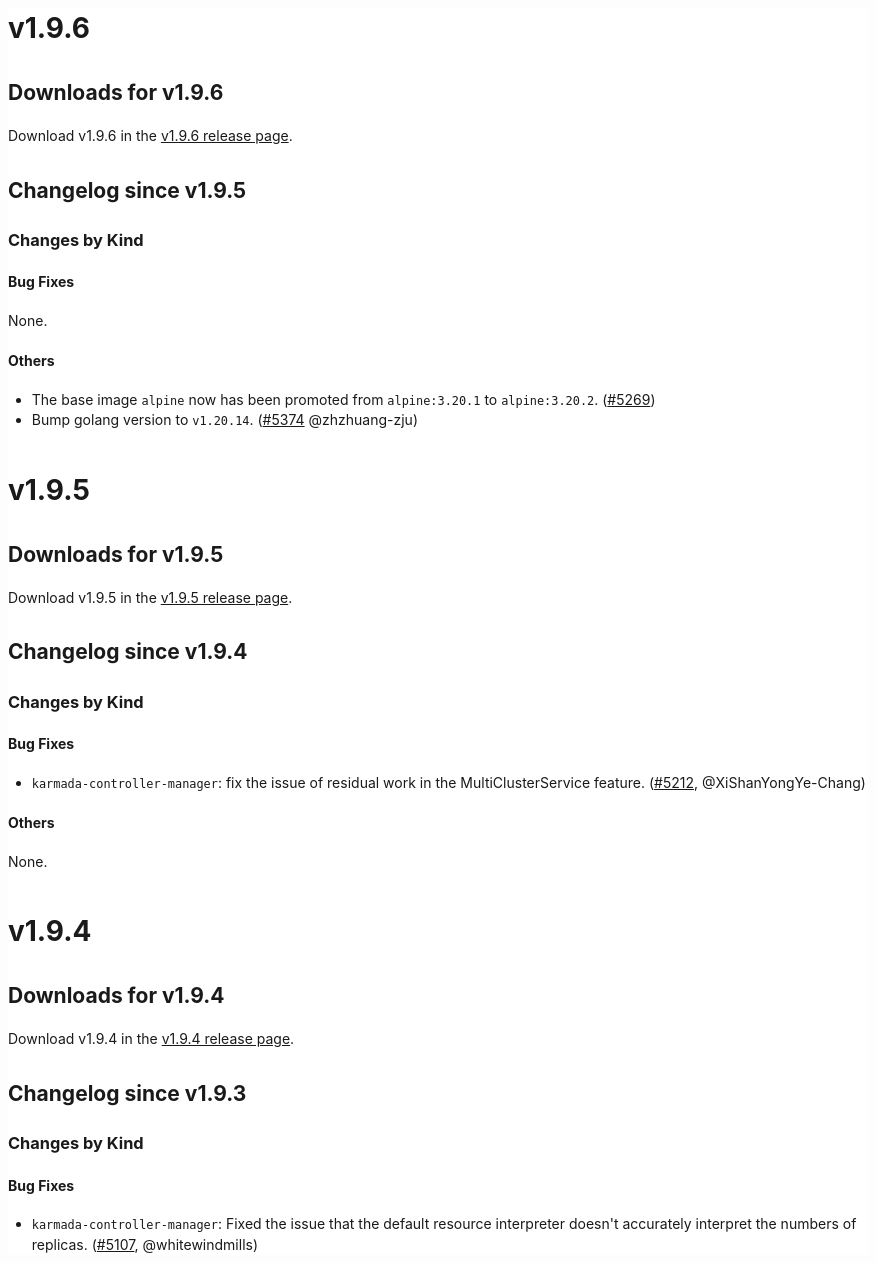 # v1.9.6
## Downloads for v1.9.6

Download v1.9.6 in the [v1.9.6 release page](https://github.com/karmada-io/karmada/releases/tag/v1.9.6).

## Changelog since v1.9.5
### Changes by Kind
#### Bug Fixes
None.

#### Others
- The base image `alpine` now has been promoted from `alpine:3.20.1` to `alpine:3.20.2`. ([#5269](https://github.com/karmada-io/karmada/pull/5269))
- Bump golang version to `v1.20.14`. ([#5374](https://github.com/karmada-io/karmada/pull/5374) @zhzhuang-zju)

# v1.9.5
## Downloads for v1.9.5

Download v1.9.5 in the [v1.9.5 release page](https://github.com/karmada-io/karmada/releases/tag/v1.9.5).

## Changelog since v1.9.4
### Changes by Kind
#### Bug Fixes
- `karmada-controller-manager`: fix the issue of residual work in the MultiClusterService feature. ([#5212](https://github.com/karmada-io/karmada/pull/5212), @XiShanYongYe-Chang)

#### Others
None.

# v1.9.4
## Downloads for v1.9.4

Download v1.9.4 in the [v1.9.4 release page](https://github.com/karmada-io/karmada/releases/tag/v1.9.4).

## Changelog since v1.9.3
### Changes by Kind
#### Bug Fixes
- `karmada-controller-manager`: Fixed the issue that the default resource interpreter doesn't accurately interpret the numbers of replicas. ([#5107](https://github.com/karmada-io/karmada/pull/5107), @whitewindmills)
